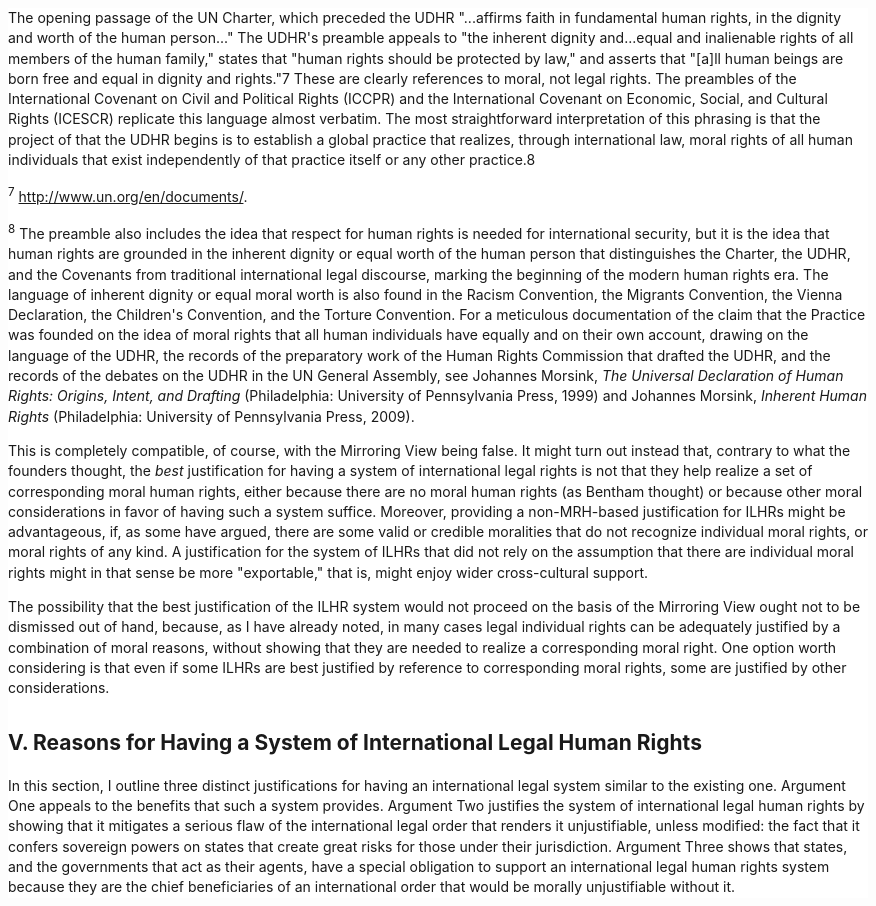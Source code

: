 The opening passage of the UN Charter, which preceded the UDHR "...affirms faith in fundamental human rights, in the dignity and worth of the human person..." The UDHR's preamble appeals to "the inherent dignity and...equal and inalienable rights of all members of the human family," states that "human rights should be protected by law," and asserts that "[a]ll human beings are born free and equal in dignity and rights."7 These are clearly references to moral, not legal rights. The preambles of the International Covenant on Civil and Political Rights (ICCPR) and the International Covenant on Economic, Social, and Cultural Rights (ICESCR) replicate this language almost verbatim. The most straightforward interpretation of this phrasing is that the project of that the UDHR begins is to establish a global practice that realizes, through international law, moral rights of all human individuals that exist independently of that practice itself or any other practice.8

<sup>7</sup> <http://www.un.org/en/documents/>.

<sup>8</sup> The preamble also includes the idea that respect for human rights is needed for international security, but it is the idea that human rights are grounded in the inherent dignity or equal worth of the human person that distinguishes the Charter, the UDHR, and the Covenants from traditional international legal discourse, marking the beginning of the modern human rights era. The language of inherent dignity or equal moral worth is also found in the Racism Convention, the Migrants Convention, the Vienna Declaration, the Children's Convention, and the Torture Convention. For a meticulous documentation of the claim that the Practice was founded on the idea of moral rights that all human individuals have equally and on their own account, drawing on the language of the UDHR, the records of the preparatory work of the Human Rights Commission that drafted the UDHR, and the records of the debates on the UDHR in the UN General Assembly, see Johannes Morsink, *The Universal Declaration of Human Rights: Origins, Intent, and Drafting* (Philadelphia: University of Pennsylvania Press, 1999) and Johannes Morsink, *Inherent Human Rights* (Philadelphia: University of Pennsylvania Press, 2009).

This is completely compatible, of course, with the Mirroring View being false. It might turn out instead that, contrary to what the founders thought, the *best* justification for having a system of international legal rights is not that they help realize a set of corresponding moral human rights, either because there are no moral human rights (as Bentham thought) or because other moral considerations in favor of having such a system suffice. Moreover, providing a non-MRH-based justification for ILHRs might be advantageous, if, as some have argued, there are some valid or credible moralities that do not recognize individual moral rights, or moral rights of any kind. A justification for the system of ILHRs that did not rely on the assumption that there are individual moral rights might in that sense be more "exportable," that is, might enjoy wider cross-cultural support.

The possibility that the best justification of the ILHR system would not proceed on the basis of the Mirroring View ought not to be dismissed out of hand, because, as I have already noted, in many cases legal individual rights can be adequately justified by a combination of moral reasons, without showing that they are needed to realize a corresponding moral right. One option worth considering is that even if some ILHRs are best justified by reference to corresponding moral rights, some are justified by other considerations.

## **V. Reasons for Having a System of International Legal Human Rights**

In this section, I outline three distinct justifications for having an international legal system similar to the existing one. Argument One appeals to the benefits that such a system provides. Argument Two justifies the system of international legal human rights by showing that it mitigates a serious flaw of the international legal order that renders it unjustifiable, unless modified: the fact that it confers sovereign powers on states that create great risks for those under their jurisdiction. Argument Three shows that states, and the governments that act as their agents, have a special obligation to support an international legal human rights system because they are the chief beneficiaries of an international order that would be morally unjustifiable without it.
